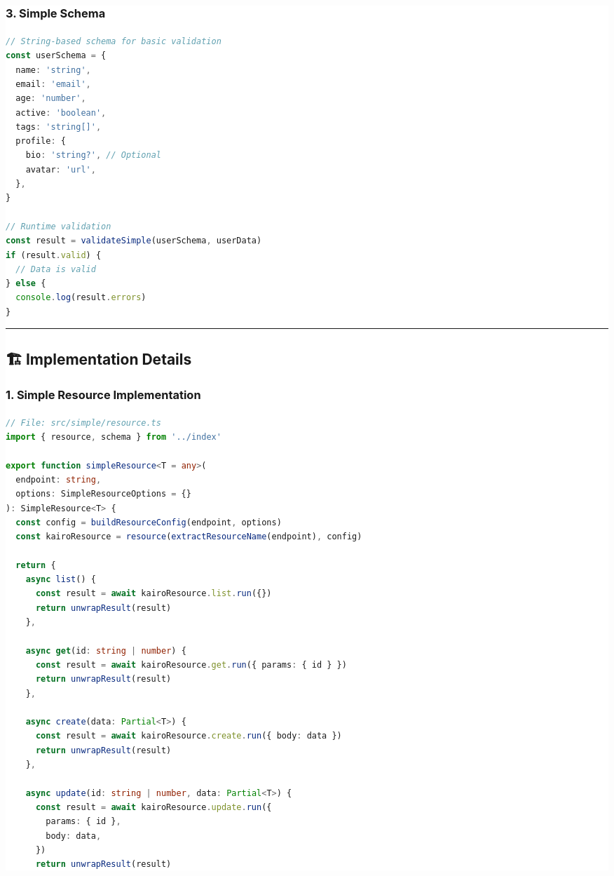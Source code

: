 ### **3. Simple Schema**

```typescript
// String-based schema for basic validation
const userSchema = {
  name: 'string',
  email: 'email',
  age: 'number',
  active: 'boolean',
  tags: 'string[]',
  profile: {
    bio: 'string?', // Optional
    avatar: 'url',
  },
}

// Runtime validation
const result = validateSimple(userSchema, userData)
if (result.valid) {
  // Data is valid
} else {
  console.log(result.errors)
}
```

---

## 🏗️ Implementation Details

### **1. Simple Resource Implementation**

```typescript
// File: src/simple/resource.ts
import { resource, schema } from '../index'

export function simpleResource<T = any>(
  endpoint: string,
  options: SimpleResourceOptions = {}
): SimpleResource<T> {
  const config = buildResourceConfig(endpoint, options)
  const kairoResource = resource(extractResourceName(endpoint), config)

  return {
    async list() {
      const result = await kairoResource.list.run({})
      return unwrapResult(result)
    },

    async get(id: string | number) {
      const result = await kairoResource.get.run({ params: { id } })
      return unwrapResult(result)
    },

    async create(data: Partial<T>) {
      const result = await kairoResource.create.run({ body: data })
      return unwrapResult(result)
    },

    async update(id: string | number, data: Partial<T>) {
      const result = await kairoResource.update.run({
        params: { id },
        body: data,
      })
      return unwrapResult(result)
```